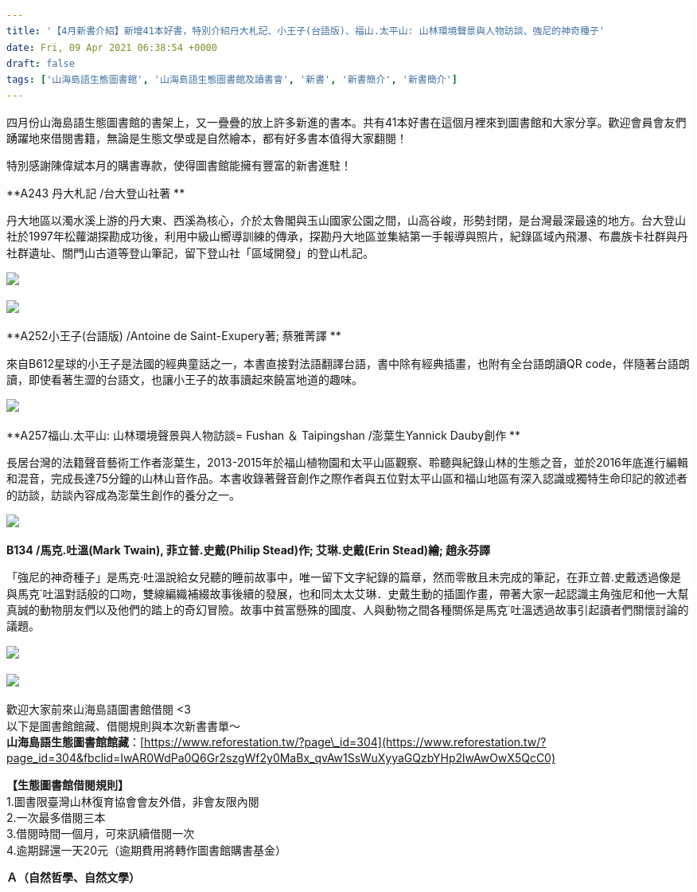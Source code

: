 ```yaml
---
title: '【4月新書介紹】新增41本好書，特別介紹丹大札記、小王子(台語版)、福山.太平山: 山林環境聲景與人物訪談、強尼的神奇種子'
date: Fri, 09 Apr 2021 06:38:54 +0000
draft: false
tags: ['山海島語生態圖書館', '山海島語生態圖書館及讀書會', '新書', '新書簡介', '新書簡介']
---
```


四月份山海島語生態圖書館的書架上，又一疊疊的放上許多新進的書本。共有41本好書在這個月裡來到圖書館和大家分享。歡迎會員會友們踴躍地來借閱書籍，無論是生態文學或是自然繪本，都有好多書本值得大家翻閱！

特別感謝陳偉斌本月的購書專款，使得圖書館能擁有豐富的新書進駐！

**A243 丹大札記 /台大登山社著 **

丹大地區以濁水溪上游的丹大東、西溪為核心，介於太魯閣與玉山國家公園之間，山高谷峻，形勢封閉，是台灣最深最遠的地方。台大登山社於1997年松蘿湖探勘成功後，利用中級山嚮導訓練的傳承，探勘丹大地區並集結第一手報導與照片，紀錄區域內飛瀑、布農族卡社群與丹社群遺址、關門山古道等登山筆記，留下登山社「區域開發」的登山札記。

![](https://www.reforestation.tw/wp-content/uploads/2021/04/S__18571291.jpg)

![](https://www.reforestation.tw/wp-content/uploads/2021/04/1-1.png)

**A252小王子(台語版) /Antoine de Saint-Exupery著; 蔡雅菁譯 **

來自B612星球的小王子是法國的經典童話之一，本書直接對法語翻譯台語，書中除有經典插畫，也附有全台語朗讀QR code，伴隨著台語朗讀，即使看著生澀的台語文，也讓小王子的故事讀起來饒富地道的趣味。

![](https://www.reforestation.tw/wp-content/uploads/2021/04/2.png)

**A257福山.太平山: 山林環境聲景與人物訪談= Fushan ＆ Taipingshan /澎葉生Yannick Dauby創作 **

長居台灣的法籍聲音藝術工作者澎葉生，2013-2015年於福山植物園和太平山區觀察、聆聽與紀錄山林的生態之音，並於2016年底進行編輯和混音，完成長達75分鐘的山林山音作品。本書收錄著聲音創作之際作者與五位對太平山區和福山地區有深入認識或獨特生命印記的敘述者的訪談，訪談內容成為澎葉生創作的養分之一。

![](https://www.reforestation.tw/wp-content/uploads/2021/04/S__18571287.jpg)

**B134 /馬克.吐溫(Mark Twain), 菲立普.史戴(Philip Stead)作; 艾琳.史戴(Erin Stead)繪; 趙永芬譯**

「強尼的神奇種子」是馬克‧吐溫說給女兒聽的睡前故事中，唯一留下文字紀錄的篇章，然而零散且未完成的筆記，在菲立普.史戴透過像是與馬克˙吐溫對話般的口吻，雙線編織補綴故事後續的發展，也和同太太艾琳．史戴生動的插圖作畫，帶著大家一起認識主角強尼和他一大幫真誠的動物朋友們以及他們的踏上的奇幻冒險。故事中貧富懸殊的國度、人與動物之間各種關係是馬克˙吐溫透過故事引起讀者們關懷討論的議題。

![](https://www.reforestation.tw/wp-content/uploads/2021/04/3.png)

![](https://www.reforestation.tw/wp-content/uploads/2021/04/S__18571294.jpg)

歡迎大家前來山海島語圖書館借閱 <3  
以下是圖書館館藏、借閱規則與本次新書書單～  
**山海島語生態圖書館館藏**：[https://www.reforestation.tw/?page\_id=304](https://www.reforestation.tw/?page_id=304&fbclid=IwAR0WdPa0Q6Gr2szgWf2y0MaBx_qvAw1SsWuXyyaGQzbYHp2lwAwOwX5QcC0)

**【生態圖書館借閱規則】**  
1.圖書限臺灣山林復育協會會友外借，非會友限內閱  
2.一次最多借閱三本  
3.借閱時間一個月，可來訊續借閱一次  
4.逾期歸還一天20元（逾期費用將轉作圖書館購書基金）

**Ａ（自然哲學、自然文學）**
